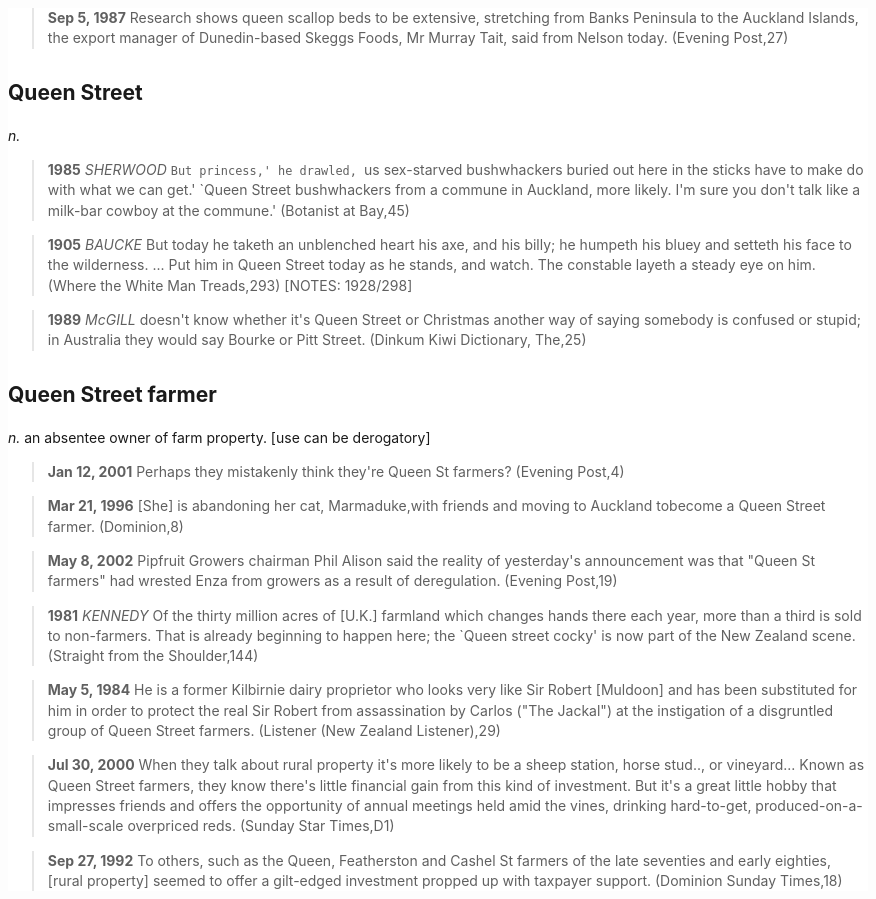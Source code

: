 >  <b>Sep 5, 1987</b> Research shows queen scallop beds to be extensive, stretching from Banks Peninsula to the Auckland Islands, the export manager of Dunedin-based Skeggs Foods, Mr Murray Tait, said from Nelson today. (Evening Post,27)



## Queen Street
 
 <i>n.</i>

>  <b>1985</b> <i>SHERWOOD</i> `But princess,' he drawled, `us sex-starved bushwhackers buried out here in the sticks have to make do with what we can get.' `Queen Street bushwhackers from a commune in Auckland, more likely. I'm sure you don't talk like a milk-bar cowboy at the commune.' (Botanist at Bay,45)

>  <b>1905</b> <i>BAUCKE</i> But today he taketh an unblenched heart his axe, and his billy; he humpeth his bluey and setteth his face to the wilderness. ... Put him in Queen Street today as he stands, and watch. The constable layeth a steady eye on him. (Where the White Man Treads,293) [NOTES: 1928/298]

>  <b>1989</b> <i>McGILL</i> doesn't know whether it's Queen Street or Christmas another way of saying somebody is confused or stupid; in Australia they would say Bourke or Pitt Street. (Dinkum Kiwi Dictionary, The,25)



## Queen Street farmer
 
 <i>n.</i> an absentee owner of farm property. [use can be derogatory]

>  <b>Jan 12, 2001</b> Perhaps they mistakenly think they're Queen St farmers? (Evening Post,4)

>  <b>Mar 21, 1996</b> [She] is abandoning her cat, Marmaduke,with friends and moving to Auckland tobecome a Queen Street farmer. (Dominion,8)

>  <b>May 8, 2002</b> Pipfruit Growers chairman Phil Alison said the reality of yesterday's announcement was that "Queen St farmers" had wrested Enza from growers as a result of deregulation. (Evening Post,19)

>  <b>1981</b> <i>KENNEDY</i> Of the thirty million acres of [U.K.] farmland which changes hands there each year, more than a third is sold to non-farmers. That is already beginning to happen here; the `Queen street cocky' is now part of the New Zealand scene. (Straight from the Shoulder,144)

>  <b>May 5, 1984</b> He is a former Kilbirnie dairy proprietor who looks very like Sir Robert [Muldoon] and has been substituted for him in order to protect the real Sir Robert from assassination by Carlos ("The Jackal") at the instigation of a disgruntled group of Queen Street farmers. (Listener (New Zealand Listener),29)

>  <b>Jul 30, 2000</b> When they talk about rural property it's more likely to be a sheep station, horse stud.., or vineyard... Known as Queen Street farmers, they know there's little financial gain from this kind of investment. But it's a great little hobby that impresses friends and offers the opportunity of annual meetings held amid the vines, drinking hard-to-get, produced-on-a-small-scale overpriced reds. (Sunday Star Times,D1)

>  <b>Sep 27, 1992</b> To others, such as the Queen, Featherston and Cashel St farmers of the late seventies and early eighties, [rural property] seemed to offer a gilt-edged investment propped up with taxpayer support. (Dominion Sunday Times,18)
